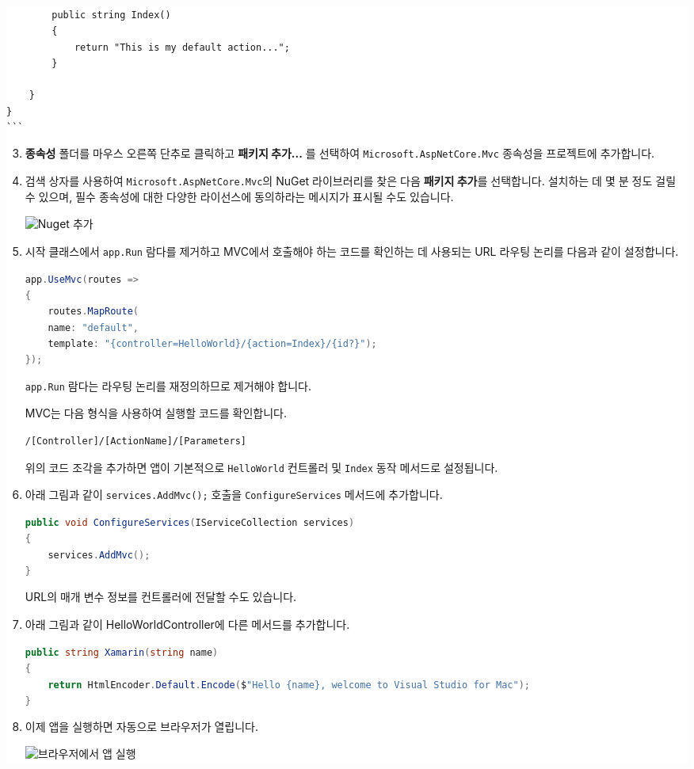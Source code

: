             public string Index()
            {
                return "This is my default action...";
            }

        }
    }
    ```

3. **종속성** 폴더를 마우스 오른쪽 단추로 클릭하고 **패키지 추가...** 를 선택하여 `Microsoft.AspNetCore.Mvc` 종속성을 프로젝트에 추가합니다.

4. 검색 상자를 사용하여 `Microsoft.AspNetCore.Mvc`의 NuGet 라이브러리를 찾은 다음 **패키지 추가**를 선택합니다. 설치하는 데 몇 분 정도 걸릴 수 있으며, 필수 종속성에 대한 다양한 라이선스에 동의하라는 메시지가 표시될 수도 있습니다.

    ![Nuget 추가](media/asp-net-core-image9.png)

5. 시작 클래스에서 `app.Run` 람다를 제거하고 MVC에서 호출해야 하는 코드를 확인하는 데 사용되는 URL 라우팅 논리를 다음과 같이 설정합니다.

    ```csharp
    app.UseMvc(routes =>
    {
        routes.MapRoute(
        name: "default",
        template: "{controller=HelloWorld}/{action=Index}/{id?}");
    });
    ```

    `app.Run` 람다는 라우팅 논리를 재정의하므로 제거해야 합니다.

    MVC는 다음 형식을 사용하여 실행할 코드를 확인합니다.

    `/[Controller]/[ActionName]/[Parameters]`

    위의 코드 조각을 추가하면 앱이 기본적으로 `HelloWorld` 컨트롤러 및 `Index` 동작 메서드로 설정됩니다.

6. 아래 그림과 같이 `services.AddMvc();` 호출을 `ConfigureServices` 메서드에 추가합니다.

    ```csharp
    public void ConfigureServices(IServiceCollection services)
    {
        services.AddMvc();
    }
    ```

    URL의 매개 변수 정보를 컨트롤러에 전달할 수도 있습니다.

7. 아래 그림과 같이 HelloWorldController에 다른 메서드를 추가합니다.

    ```csharp
    public string Xamarin(string name)
    {
        return HtmlEncoder.Default.Encode($"Hello {name}, welcome to Visual Studio for Mac");
    }
    ```

8. 이제 앱을 실행하면 자동으로 브라우저가 열립니다.

    ![브라우저에서 앱 실행](media/asp-net-core-image13.png)
